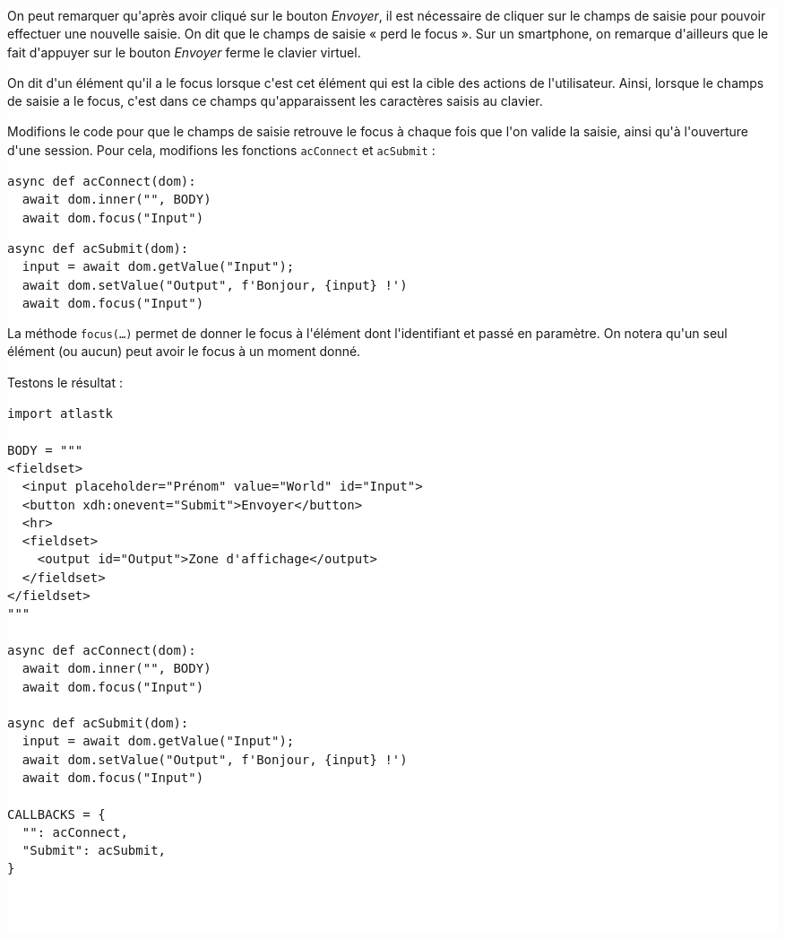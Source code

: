 On peut remarquer qu'après avoir cliqué sur le bouton *Envoyer*, il est nécessaire de cliquer sur le champs de saisie pour pouvoir effectuer une nouvelle saisie. On dit que le champs de saisie « perd le focus ». Sur un smartphone, on remarque d'ailleurs que le fait d'appuyer sur le bouton *Envoyer* ferme le clavier virtuel.

On dit d'un élément qu'il a le focus lorsque c'est cet élément qui est la cible des actions de l'utilisateur. Ainsi, lorsque le champs de saisie a le focus, c'est dans ce champs qu'apparaissent les caractères saisis au clavier.

Modifions le code pour que le champs de saisie retrouve le focus à chaque fois que l'on valide la saisie, ainsi qu'à l'ouverture d'une session. Pour cela, modifions les fonctions `acConnect` et `acSubmit` :

<div class ="example">
<pre>
async def acConnect(dom):
  await dom.inner("", BODY)
  <span class="todo">await dom.focus("Input")</span>
</pre>
<pre>
async def acSubmit(dom):
  input = await dom.getValue("Input");
  await dom.setValue("Output", f'Bonjour, {input} !')
  <span class="todo">await dom.focus("Input")</span>
</pre>
</div>

La méthode `focus(…)` permet de donner le focus à l'élément dont l'identifiant et passé en paramètre. On notera qu'un seul élément (ou aucun) peut avoir le focus à un moment donné.

Testons le résultat :

<pre data-type="sandbox">
import atlastk

BODY = """
&lt;fieldset>
  &lt;input placeholder="Prénom" value="World" id="Input">
  &lt;button xdh:onevent="Submit">Envoyer&lt;/button>
  &lt;hr>
  &lt;fieldset>
    &lt;output id="Output">Zone d'affichage&lt;/output>
  &lt;/fieldset>
&lt;/fieldset>
"""

async def acConnect(dom):
  await dom.inner("", BODY)
  await dom.focus("Input")

async def acSubmit(dom):
  input = await dom.getValue("Input");
  await dom.setValue("Output", f'Bonjour, {input} !')
  await dom.focus("Input")

CALLBACKS = {
  "": acConnect,
  "Submit": acSubmit,
}
